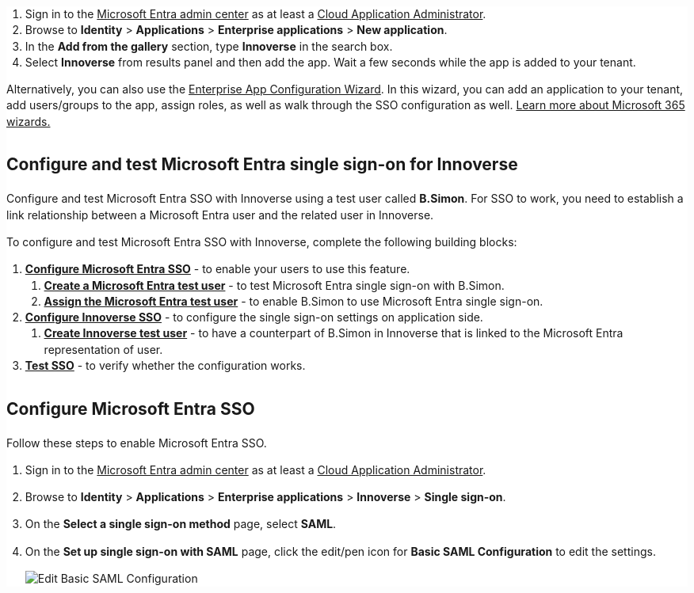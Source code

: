 1. Sign in to the [Microsoft Entra admin center](https://entra.microsoft.com) as at least a [Cloud Application Administrator](~/identity/role-based-access-control/permissions-reference.md#cloud-application-administrator).
1. Browse to **Identity** > **Applications** > **Enterprise applications** > **New application**.
1. In the **Add from the gallery** section, type **Innoverse** in the search box.
1. Select **Innoverse** from results panel and then add the app. Wait a few seconds while the app is added to your tenant.

 Alternatively, you can also use the [Enterprise App Configuration Wizard](https://portal.office.com/AdminPortal/home?Q=Docs#/azureadappintegration). In this wizard, you can add an application to your tenant, add users/groups to the app, assign roles, as well as walk through the SSO configuration as well. [Learn more about Microsoft 365 wizards.](/microsoft-365/admin/misc/azure-ad-setup-guides)


<a name='configure-and-test-azure-ad-single-sign-on-for-innoverse'></a>

## Configure and test Microsoft Entra single sign-on for Innoverse

Configure and test Microsoft Entra SSO with Innoverse using a test user called **B.Simon**. For SSO to work, you need to establish a link relationship between a Microsoft Entra user and the related user in Innoverse.

To configure and test Microsoft Entra SSO with Innoverse, complete the following building blocks:

1. **[Configure Microsoft Entra SSO](#configure-azure-ad-sso)** - to enable your users to use this feature.
    1. **[Create a Microsoft Entra test user](#create-an-azure-ad-test-user)** - to test Microsoft Entra single sign-on with B.Simon.
    1. **[Assign the Microsoft Entra test user](#assign-the-azure-ad-test-user)** - to enable B.Simon to use Microsoft Entra single sign-on.
1. **[Configure Innoverse SSO](#configure-innoverse-sso)** - to configure the single sign-on settings on application side.
    1. **[Create Innoverse test user](#create-innoverse-test-user)** - to have a counterpart of B.Simon in Innoverse that is linked to the Microsoft Entra representation of user.
1. **[Test SSO](#test-sso)** - to verify whether the configuration works.

<a name='configure-azure-ad-sso'></a>

## Configure Microsoft Entra SSO

Follow these steps to enable Microsoft Entra SSO.

1. Sign in to the [Microsoft Entra admin center](https://entra.microsoft.com) as at least a [Cloud Application Administrator](~/identity/role-based-access-control/permissions-reference.md#cloud-application-administrator).
1. Browse to **Identity** > **Applications** > **Enterprise applications** > **Innoverse** > **Single sign-on**.
1. On the **Select a single sign-on method** page, select **SAML**.
1. On the **Set up single sign-on with SAML** page, click the edit/pen icon for **Basic SAML Configuration** to edit the settings.

   ![Edit Basic SAML Configuration](common/edit-urls.png)
